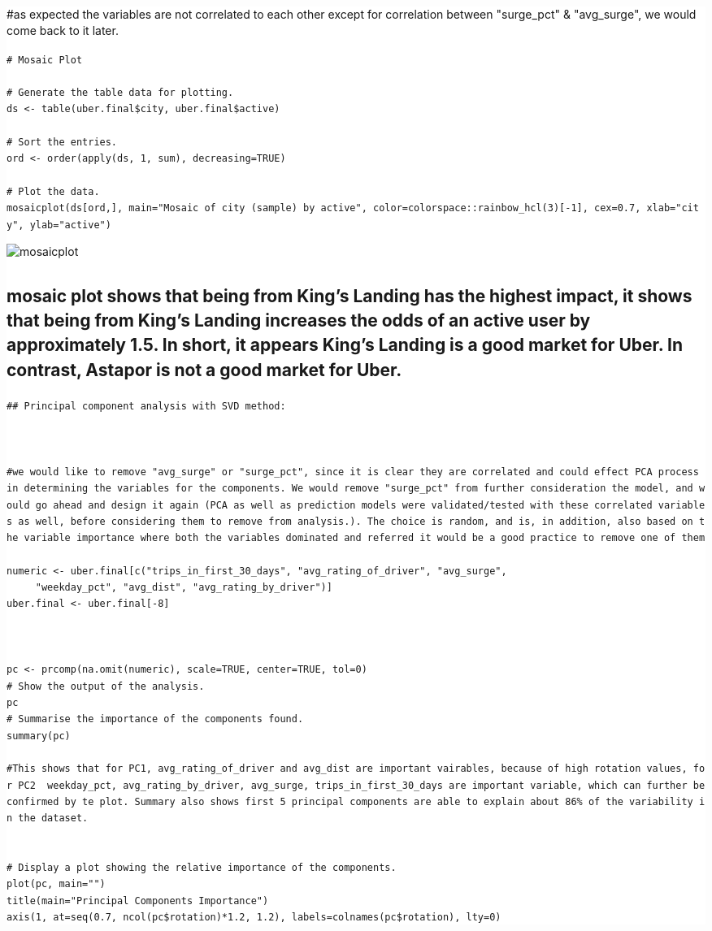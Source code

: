 #as expected the variables are not correlated to each other except for correlation between "surge_pct" & "avg_surge", we would come back to it later.


```{r}
# Mosaic Plot 

# Generate the table data for plotting.
ds <- table(uber.final$city, uber.final$active)

# Sort the entries.
ord <- order(apply(ds, 1, sum), decreasing=TRUE)

# Plot the data.
mosaicplot(ds[ord,], main="Mosaic of city (sample) by active", color=colorspace::rainbow_hcl(3)[-1], cex=0.7, xlab="city", ylab="active")
```

![mosaicplot](https://cloud.githubusercontent.com/assets/11197322/11510919/0dd1a04a-9834-11e5-928a-92fb88997cb3.png "mosaicplot")

## mosaic plot shows that being from King’s Landing has the highest impact, it shows that being from King’s Landing increases the odds of an active user by approximately 1.5. In short, it appears King’s Landing is a good market for Uber. In contrast, Astapor is not a good market for Uber.


```{r}
## Principal component analysis with SVD method:



#we would like to remove "avg_surge" or "surge_pct", since it is clear they are correlated and could effect PCA process in determining the variables for the components. We would remove "surge_pct" from further consideration the model, and would go ahead and design it again (PCA as well as prediction models were validated/tested with these correlated variables as well, before considering them to remove from analysis.). The choice is random, and is, in addition, also based on the variable importance where both the variables dominated and referred it would be a good practice to remove one of them

numeric <- uber.final[c("trips_in_first_30_days", "avg_rating_of_driver", "avg_surge",
     "weekday_pct", "avg_dist", "avg_rating_by_driver")]
uber.final <- uber.final[-8]



pc <- prcomp(na.omit(numeric), scale=TRUE, center=TRUE, tol=0)
# Show the output of the analysis.
pc
# Summarise the importance of the components found.
summary(pc)

#This shows that for PC1, avg_rating_of_driver and avg_dist are important vairables, because of high rotation values, for PC2  weekday_pct, avg_rating_by_driver, avg_surge, trips_in_first_30_days are important variable, which can further be confirmed by te plot. Summary also shows first 5 principal components are able to explain about 86% of the variability in the dataset.


# Display a plot showing the relative importance of the components.
plot(pc, main="")
title(main="Principal Components Importance")
axis(1, at=seq(0.7, ncol(pc$rotation)*1.2, 1.2), labels=colnames(pc$rotation), lty=0)
```
